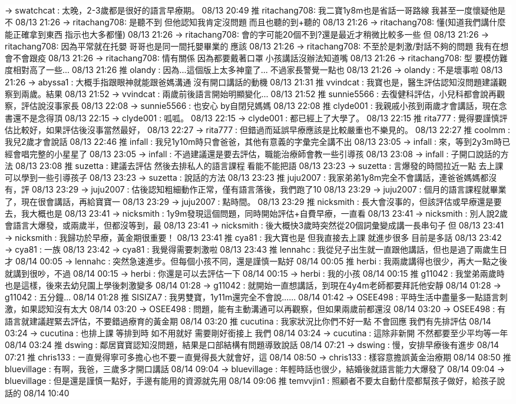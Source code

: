 → swatchcat : 太晚，2-3歲都是很好的語言早療期。 08/13 20:49
推 ritachang708: 我二寶1y8m也是省話一哥路線 我甚至一度懷疑他是不 08/13 21:26
→ ritachang708: 是聽不到 但他認知我肯定沒問題 而且也聽的到+聽的 08/13 21:26
→ ritachang708: 懂(知道我們講什麼 能正確拿到東西 指示也大多都懂) 08/13 21:26
→ ritachang708: 會的字可能20個不到?還是最近才稍微比較多一些 但 08/13 21:26
→ ritachang708: 因為平常就在托嬰 哥哥也是同一間托嬰畢業的 應該 08/13 21:26
→ ritachang708: 不至於是刺激/對話不夠的問題 我有在想會不會跟疫 08/13 21:26
→ ritachang708: 情有關係 因為都要戴著口罩 小孩講話沒辦法知道嘴 08/13 21:26
→ ritachang708: 型 要模仿難度相對高了一些... 08/13 21:26
推 olandy : 因為...這個版上太多神童了... 不過家長警覺一點也 08/13 21:26
→ olandy : 不是壞事啦 08/13 21:26
→ abyssa1 : 大概手指跟眼神就能跟爸媽溝通 沒有開口講話的動機 08/13 21:31
推 vvindcat : 我寶也是，醫生評估認知沒問題建議觀察到兩歲。結果 08/13 21:52
→ vvindcat : 兩歲前後語言開始明顯變化... 08/13 21:52
推 sunnie5566 : 去復健科評估，小兒科都會說再觀察，評估說沒事家長 08/13 22:08
→ sunnie5566 : 也安心 by自閉兒媽媽 08/13 22:08
推 clyde001 : 我親戚小孩到兩歲才會講話，現在念書還不是念得頂 08/13 22:15
→ clyde001 : 呱呱。 08/13 22:15
→ clyde001 : 都已經上了大學了。 08/13 22:15
推 rita777 : 覺得要謹慎評估比較好，如果評估後沒事當然最好， 08/13 22:27
→ rita777 : 但錯過而延誤早療應該是比較嚴重也不樂見的。 08/13 22:27
推 coolmm : 我兒2歲才會說話 08/13 22:46
推 infall : 我兒1y10m時只會爸爸，其他有意義的字彙完全講不出 08/13 23:05
→ infall : 來，等到2y3m時已經會唱完整的小星星了 08/13 23:05
→ infall : 不過建議還是要去評估，職能治療師會教一些引導孩 08/13 23:08
→ infall : 子開口說話的方法 08/13 23:08
推 suzetta : 建議去評估 然後去排私人的語言課程 看能不能把語 08/13 23:23
→ suzetta : 言爆發的時間拉近一點 去上課可以學到一些引導孩子 08/13 23:23
→ suzetta : 說話的方法 08/13 23:23
推 juju2007 : 我家弟弟1y8m完全不會講話，連爸爸媽媽都沒有，評 08/13 23:29
→ juju2007 : 估後認知粗細動作正常，僅有語言落後，我們跑了10 08/13 23:29
→ juju2007 : 個月的語言課程就畢業了，現在很會講話，再給寶寶一 08/13 23:29
→ juju2007 : 點時間。 08/13 23:29
推 nicksmith : 長大會沒事的，但該評估或早療還是要去，我大概也是 08/13 23:41
→ nicksmith : 1y9m發現這個問題，同時開始評估+自費早療，一直看 08/13 23:41
→ nicksmith : 別人說2歲會語言大爆發，或兩歲半，但都沒等到，最 08/13 23:41
→ nicksmith : 後大概快3歲時突然從20個詞彙變成講一長串句子 但 08/13 23:41
→ nicksmith : 我歸功於早療，黃金期很重要！ 08/13 23:41
推 cya81 : 我大寶也是 但我直接去上課 就進步很多 目前是多話 08/13 23:42
→ cya81 : 一族 08/13 23:42
→ cya81 : 我覺得需要刺激啦 08/13 23:43
推 lennahc : 我從兒子出生就一直跟他講話，但也是過了兩歲生日才 08/14 00:05
→ lennahc : 突然急速進步。但每個小孩不同，還是謹慎一點好 08/14 00:05
推 herbi : 我兩歲講得也很少，再大一點之後就講到很吵，不過 08/14 00:15
→ herbi : 你還是可以去評估一下 08/14 00:15
→ herbi : 我的小孩 08/14 00:15
推 g11042 : 我堂弟兩歲時也是這樣，後來去幼兒園上學後刺激變多 08/14 01:28
→ g11042 : 就開始一直想講話，到現在4y4m老師都要拜託他安靜 08/14 01:28
→ g11042 : 五分鐘... 08/14 01:28
推 SISIZA7 : 我男雙寶，1y11m還完全不會說...... 08/14 01:42
→ OSEE498 : 平時生活中盡量多一點語言刺激，如果認知沒有太大 08/14 03:20
→ OSEE498 : 問題，能有主動溝通可以再觀察，但如果兩歲前都還沒 08/14 03:20
→ OSEE498 : 有語言就建議趕緊去評估，不要錯過療育的黃金期 08/14 03:20
推 cucutina : 我家狀況比你們不好一點 不會回應 我們有先排評估 08/14 03:24
→ cucutina : 也排上課 等排到時 如不用就好 需要剛好銜接上 我們 08/14 03:24
→ cucutina : 這除非新開 不然都要至少平均等一年 08/14 03:24
推 dswing : 鄰居寶寶認知沒問題，結果是口部結構有問題導致說話 08/14 07:21
→ dswing : 慢，安排早療後有進步 08/14 07:21
推 chris133 : ㄧ直覺得寧可多擔心也不要ㄧ直覺得長大就會好，這 08/14 08:50
→ chris133 : 樣容意擔誤黃金治療期 08/14 08:50
推 bluevillage : 有啊，我爸，三歲多才開口講話 08/14 09:04
→ bluevillage : 年輕時話也很少，結婚後就語言能力大爆發了 08/14 09:04
→ bluevillage : 但是還是謹慎一點好，手邊有能用的資源就先用 08/14 09:06
推 temvvjin1 : 照顧者不要太自動什麼都幫孩子做好，給孩子說話的 08/14 10:40